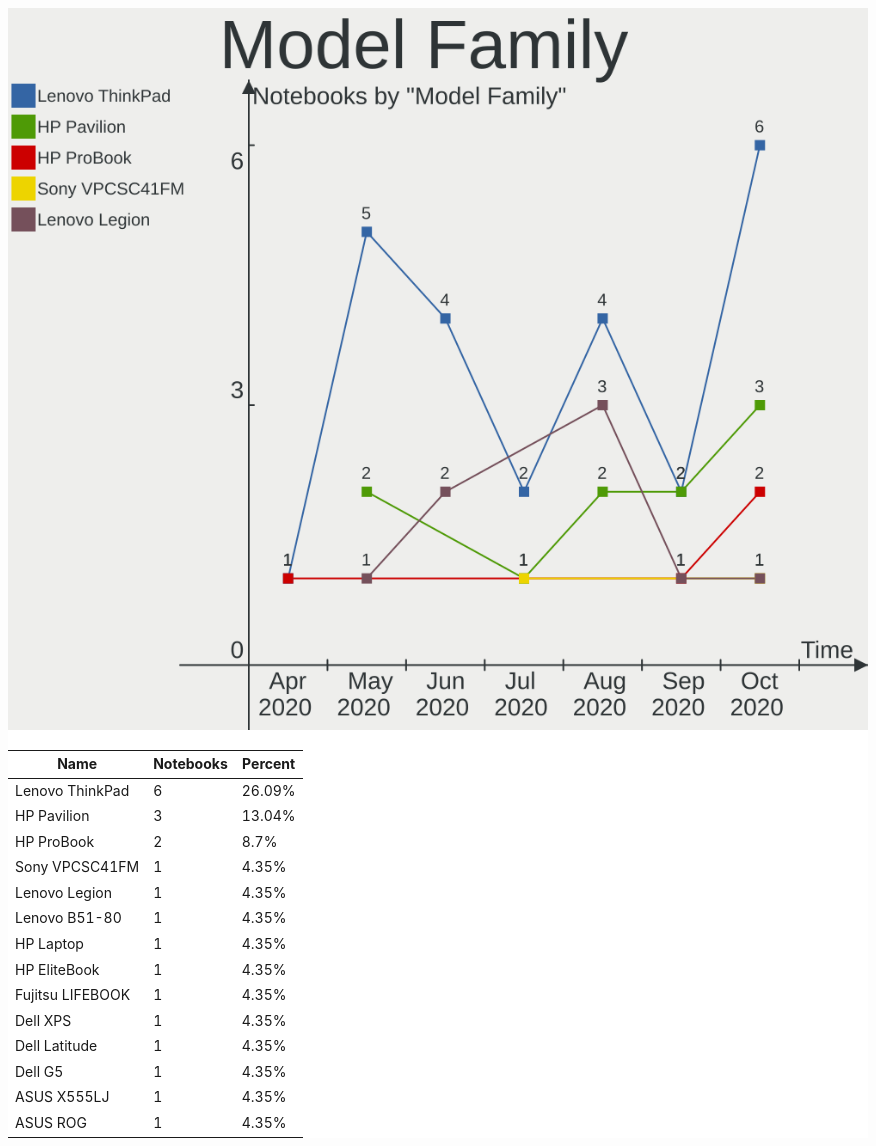 ![Model Family](./images/line_chart/node_model_family.svg)

| Name             | Notebooks | Percent |
|------------------|-----------|---------|
| Lenovo ThinkPad  | 6         | 26.09%  |
| HP Pavilion      | 3         | 13.04%  |
| HP ProBook       | 2         | 8.7%    |
| Sony VPCSC41FM   | 1         | 4.35%   |
| Lenovo Legion    | 1         | 4.35%   |
| Lenovo B51-80    | 1         | 4.35%   |
| HP Laptop        | 1         | 4.35%   |
| HP EliteBook     | 1         | 4.35%   |
| Fujitsu LIFEBOOK | 1         | 4.35%   |
| Dell XPS         | 1         | 4.35%   |
| Dell Latitude    | 1         | 4.35%   |
| Dell G5          | 1         | 4.35%   |
| ASUS X555LJ      | 1         | 4.35%   |
| ASUS ROG         | 1         | 4.35%   |
